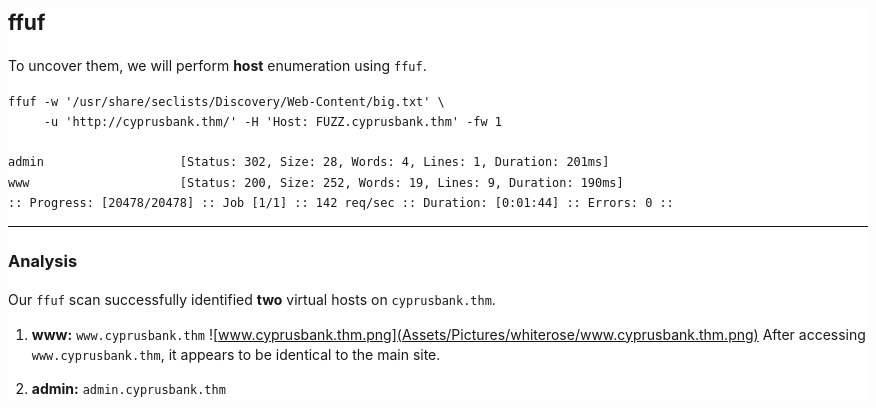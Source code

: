 
## ffuf
To uncover them, we will perform **host** enumeration using `ffuf`.
````console
ffuf -w '/usr/share/seclists/Discovery/Web-Content/big.txt' \
     -u 'http://cyprusbank.thm/' -H 'Host: FUZZ.cyprusbank.thm' -fw 1

admin                   [Status: 302, Size: 28, Words: 4, Lines: 1, Duration: 201ms]
www                     [Status: 200, Size: 252, Words: 19, Lines: 9, Duration: 190ms]
:: Progress: [20478/20478] :: Job [1/1] :: 142 req/sec :: Duration: [0:01:44] :: Errors: 0 ::
````

---

### Analysis

Our `ffuf` scan successfully identified **two** virtual hosts on `cyprusbank.thm`.
   1. **www:** `www.cyprusbank.thm`
   ![www.cyprusbank.thm.png](Assets/Pictures/whiterose/www.cyprusbank.thm.png)
   After accessing `www.cyprusbank.thm`, it appears to be identical to the main site.

   2. **admin:** `admin.cyprusbank.thm`